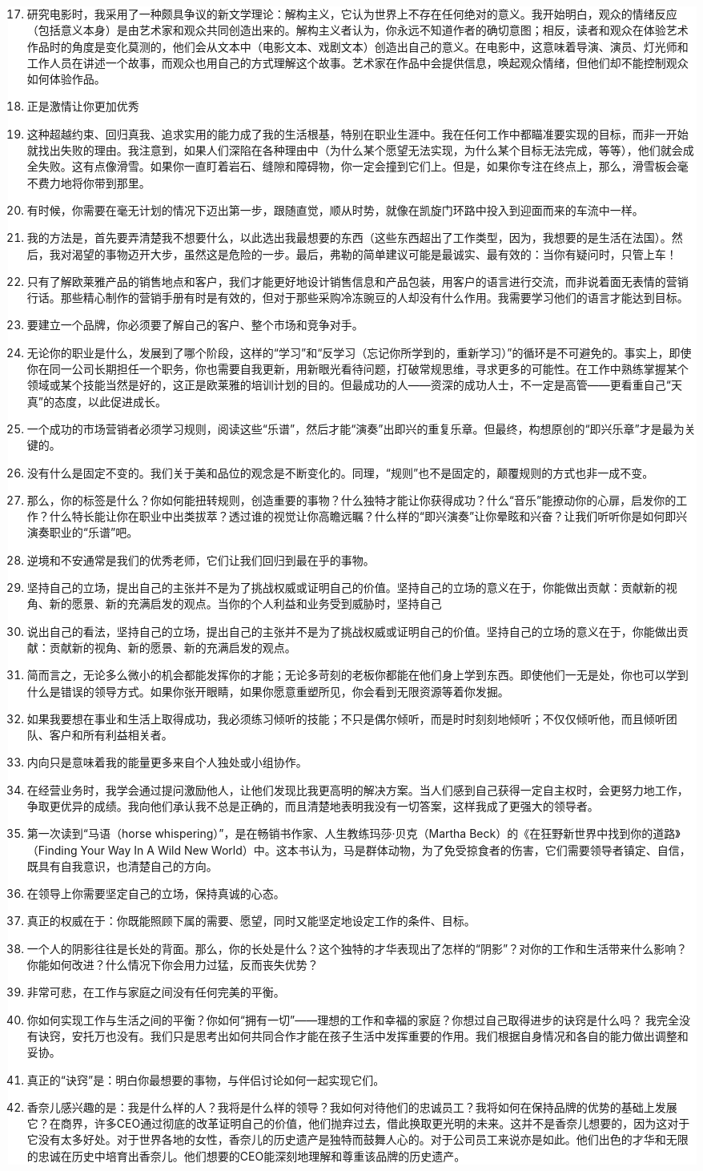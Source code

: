 17. 研究电影时，我采用了一种颇具争议的新文学理论：解构主义，它认为世界上不存在任何绝对的意义。我开始明白，观众的情绪反应（包括意义本身）是由艺术家和观众共同创造出来的。解构主义者认为，你永远不知道作者的确切意图；相反，读者和观众在体验艺术作品时的角度是变化莫测的，他们会从文本中（电影文本、戏剧文本）创造出自己的意义。在电影中，这意味着导演、演员、灯光师和工作人员在讲述一个故事，而观众也用自己的方式理解这个故事。艺术家在作品中会提供信息，唤起观众情绪，但他们却不能控制观众如何体验作品。

18. 正是激情让你更加优秀

19. 这种超越约束、回归真我、追求实用的能力成了我的生活根基，特别在职业生涯中。我在任何工作中都瞄准要实现的目标，而非一开始就找出失败的理由。我注意到，如果人们深陷在各种理由中（为什么某个愿望无法实现，为什么某个目标无法完成，等等），他们就会成全失败。这有点像滑雪。如果你一直盯着岩石、缝隙和障碍物，你一定会撞到它们上。但是，如果你专注在终点上，那么，滑雪板会毫不费力地将你带到那里。

20. 有时候，你需要在毫无计划的情况下迈出第一步，跟随直觉，顺从时势，就像在凯旋门环路中投入到迎面而来的车流中一样。

21. 我的方法是，首先要弄清楚我不想要什么，以此选出我最想要的东西（这些东西超出了工作类型，因为，我想要的是生活在法国）。然后，我对渴望的事物迈开大步，虽然这是危险的一步。最后，弗勒的简单建议可能是最诚实、最有效的：当你有疑问时，只管上车！

22. 只有了解欧莱雅产品的销售地点和客户，我们才能更好地设计销售信息和产品包装，用客户的语言进行交流，而非说着面无表情的营销行话。那些精心制作的营销手册有时是有效的，但对于那些采购冷冻豌豆的人却没有什么作用。我需要学习他们的语言才能达到目标。

23. 要建立一个品牌，你必须要了解自己的客户、整个市场和竞争对手。

24. 无论你的职业是什么，发展到了哪个阶段，这样的“学习”和“反学习（忘记你所学到的，重新学习）”的循环是不可避免的。事实上，即使你在同一公司长期担任一个职务，你也需要自我更新，用新眼光看待问题，打破常规思维，寻求更多的可能性。在工作中熟练掌握某个领域或某个技能当然是好的，这正是欧莱雅的培训计划的目的。但最成功的人——资深的成功人士，不一定是高管——更看重自己“天真”的态度，以此促进成长。

25. 一个成功的市场营销者必须学习规则，阅读这些“乐谱”，然后才能“演奏”出即兴的重复乐章。但最终，构想原创的“即兴乐章”才是最为关键的。

26. 没有什么是固定不变的。我们关于美和品位的观念是不断变化的。同理，“规则”也不是固定的，颠覆规则的方式也非一成不变。

27. 那么，你的标签是什么？你如何能扭转规则，创造重要的事物？什么独特才能让你获得成功？什么“音乐”能撩动你的心扉，启发你的工作？什么特长能让你在职业中出类拔萃？透过谁的视觉让你高瞻远瞩？什么样的“即兴演奏”让你晕眩和兴奋？让我们听听你是如何即兴演奏职业的“乐谱”吧。

28. 逆境和不安通常是我们的优秀老师，它们让我们回归到最在乎的事物。

29. 坚持自己的立场，提出自己的主张并不是为了挑战权威或证明自己的价值。坚持自己的立场的意义在于，你能做出贡献：贡献新的视角、新的愿景、新的充满启发的观点。当你的个人利益和业务受到威胁时，坚持自己

30. 说出自己的看法，坚持自己的立场，提出自己的主张并不是为了挑战权威或证明自己的价值。坚持自己的立场的意义在于，你能做出贡献：贡献新的视角、新的愿景、新的充满启发的观点。

31. 简而言之，无论多么微小的机会都能发挥你的才能；无论多苛刻的老板你都能在他们身上学到东西。即使他们一无是处，你也可以学到什么是错误的领导方式。如果你张开眼睛，如果你愿意重塑所见，你会看到无限资源等着你发掘。

32. 如果我要想在事业和生活上取得成功，我必须练习倾听的技能；不只是偶尔倾听，而是时时刻刻地倾听；不仅仅倾听他，而且倾听团队、客户和所有利益相关者。

33. 内向只是意味着我的能量更多来自个人独处或小组协作。

34. 在经营业务时，我学会通过提问激励他人，让他们发现比我更高明的解决方案。当人们感到自己获得一定自主权时，会更努力地工作，争取更优异的成绩。我向他们承认我不总是正确的，而且清楚地表明我没有一切答案，这样我成了更强大的领导者。

35. 第一次读到“马语（horse whispering）”，是在畅销书作家、人生教练玛莎·贝克（Martha Beck）的《在狂野新世界中找到你的道路》（Finding Your Way In A Wild New World）中。这本书认为，马是群体动物，为了免受掠食者的伤害，它们需要领导者镇定、自信，既具有自我意识，也清楚自己的方向。

36. 在领导上你需要坚定自己的立场，保持真诚的心态。

37. 真正的权威在于：你既能照顾下属的需要、愿望，同时又能坚定地设定工作的条件、目标。

38. 一个人的阴影往往是长处的背面。那么，你的长处是什么？这个独特的才华表现出了怎样的“阴影”？对你的工作和生活带来什么影响？你能如何改进？什么情况下你会用力过猛，反而丧失优势？

39. 非常可悲，在工作与家庭之间没有任何完美的平衡。

40. 你如何实现工作与生活之间的平衡？你如何“拥有一切”——理想的工作和幸福的家庭？你想过自己取得进步的诀窍是什么吗？ 我完全没有诀窍，安托万也没有。我们只是思考出如何共同合作才能在孩子生活中发挥重要的作用。我们根据自身情况和各自的能力做出调整和妥协。

41. 真正的“诀窍”是：明白你最想要的事物，与伴侣讨论如何一起实现它们。

42. 香奈儿感兴趣的是：我是什么样的人？我将是什么样的领导？我如何对待他们的忠诚员工？我将如何在保持品牌的优势的基础上发展它？在商界，许多CEO通过彻底的改革证明自己的价值，他们抛弃过去，借此换取更光明的未来。这并不是香奈儿想要的，因为这对于它没有太多好处。对于世界各地的女性，香奈儿的历史遗产是独特而鼓舞人心的。对于公司员工来说亦是如此。他们出色的才华和无限的忠诚在历史中培育出香奈儿。他们想要的CEO能深刻地理解和尊重该品牌的历史遗产。
